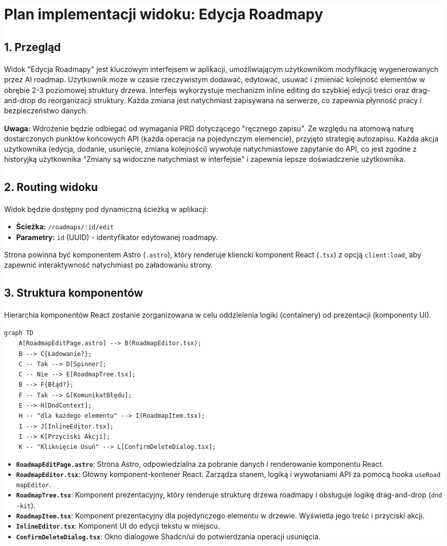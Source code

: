 # Plan implementacji widoku: Edycja Roadmapy

## 1. Przegląd

Widok "Edycja Roadmapy" jest kluczowym interfejsem w aplikacji, umożliwiającym użytkownikom modyfikację wygenerowanych przez AI roadmap. Użytkownik może w czasie rzeczywistym dodawać, edytować, usuwać i zmieniać kolejność elementów w obrębie 2-3 poziomowej struktury drzewa. Interfejs wykorzystuje mechanizm inline editing do szybkiej edycji treści oraz drag-and-drop do reorganizacji struktury. Każda zmiana jest natychmiast zapisywana na serwerze, co zapewnia płynność pracy i bezpieczeństwo danych.

**Uwaga:** Wdrożenie będzie odbiegać od wymagania PRD dotyczącego "ręcznego zapisu". Ze względu na atomową naturę dostarczonych punktów końcowych API (każda operacja na pojedynczym elemencie), przyjęto strategię autozapisu. Każda akcja użytkownika (edycja, dodanie, usunięcie, zmiana kolejności) wywołuje natychmiastowe zapytanie do API, co jest zgodne z historyjką użytkownika "Zmiany są widoczne natychmiast w interfejsie" i zapewnia lepsze doświadczenie użytkownika.

## 2. Routing widoku

Widok będzie dostępny pod dynamiczną ścieżką w aplikacji:
- **Ścieżka:** `/roadmaps/:id/edit`
- **Parametry:** `id` (UUID) - identyfikator edytowanej roadmapy.

Strona powinna być komponentem Astro (`.astro`), który renderuje kliencki komponent React (`.tsx`) z opcją `client:load`, aby zapewnić interaktywność natychmiast po załadowaniu strony.

## 3. Struktura komponentów

Hierarchia komponentów React zostanie zorganizowana w celu oddzielenia logiki (containery) od prezentacji (komponenty UI).

```mermaid
graph TD
    A[RoadmapEditPage.astro] --> B(RoadmapEditor.tsx);
    B --> C{Ładowanie?};
    C -- Tak --> D[Spinner];
    C -- Nie --> E[RoadmapTree.tsx];
    B --> F{Błąd?};
    F -- Tak --> G[KomunikatBłędu];
    E --> H[DndContext];
    H -- "dla każdego elementu" --> I(RoadmapItem.tsx);
    I --> J[InlineEditor.tsx];
    I --> K[Przyciski Akcji];
    K -- "Kliknięcie Usuń" --> L[ConfirmDeleteDialog.tsx];
```
- **`RoadmapEditPage.astro`**: Strona Astro, odpowiedzialna za pobranie danych i renderowanie komponentu React.
- **`RoadmapEditor.tsx`**: Główny komponent-kontener React. Zarządza stanem, logiką i wywołaniami API za pomocą hooka `useRoadmapEditor`.
- **`RoadmapTree.tsx`**: Komponent prezentacyjny, który renderuje strukturę drzewa roadmapy i obsługuje logikę drag-and-drop (`dnd-kit`).
- **`RoadmapItem.tsx`**: Komponent prezentacyjny dla pojedynczego elementu w drzewie. Wyświetla jego treść i przyciski akcji.
- **`InlineEditor.tsx`**: Komponent UI do edycji tekstu w miejscu.
- **`ConfirmDeleteDialog.tsx`**: Okno dialogowe Shadcn/ui do potwierdzania operacji usunięcia.
